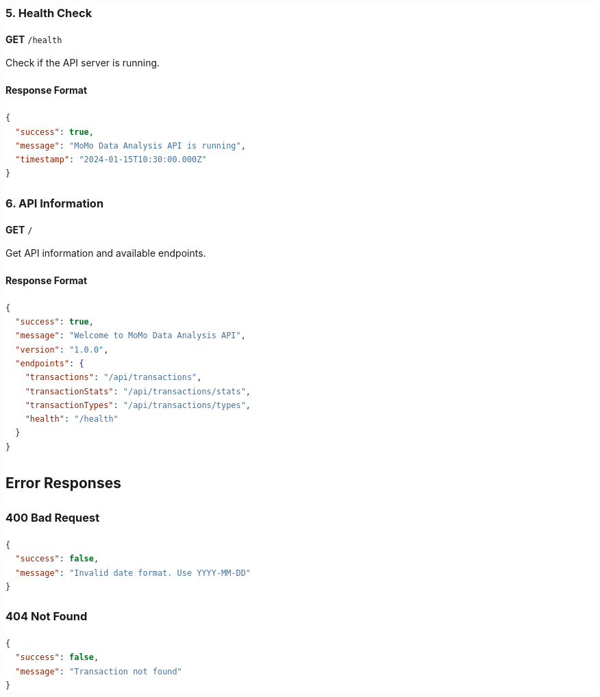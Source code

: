 
### 5. Health Check
**GET** `/health`

Check if the API server is running.

#### Response Format
```json
{
  "success": true,
  "message": "MoMo Data Analysis API is running",
  "timestamp": "2024-01-15T10:30:00.000Z"
}
```

### 6. API Information
**GET** `/`

Get API information and available endpoints.

#### Response Format
```json
{
  "success": true,
  "message": "Welcome to MoMo Data Analysis API",
  "version": "1.0.0",
  "endpoints": {
    "transactions": "/api/transactions",
    "transactionStats": "/api/transactions/stats", 
    "transactionTypes": "/api/transactions/types",
    "health": "/health"
  }
}
```

## Error Responses

### 400 Bad Request
```json
{
  "success": false,
  "message": "Invalid date format. Use YYYY-MM-DD"
}
```

### 404 Not Found
```json
{
  "success": false,
  "message": "Transaction not found"
}
```
